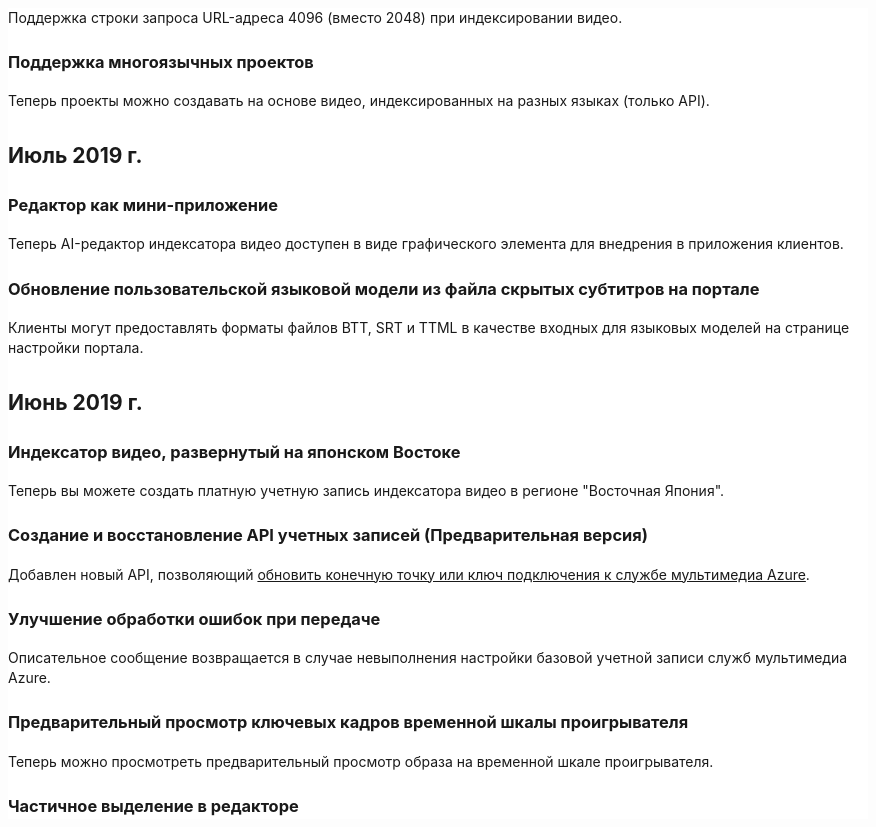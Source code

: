 Поддержка строки запроса URL-адреса 4096 (вместо 2048) при индексировании видео.
 
### <a name="support-for-multi-lingual-projects"></a>Поддержка многоязычных проектов

Теперь проекты можно создавать на основе видео, индексированных на разных языках (только API).

## <a name="july-2019"></a>Июль 2019 г.

### <a name="editor-as-a-widget"></a>Редактор как мини-приложение

Теперь AI-редактор индексатора видео доступен в виде графического элемента для внедрения в приложения клиентов.

### <a name="update-custom-language-model-from-closed-caption-file-from-the-portal"></a>Обновление пользовательской языковой модели из файла скрытых субтитров на портале

Клиенты могут предоставлять форматы файлов ВТТ, SRT и TTML в качестве входных для языковых моделей на странице настройки портала.

## <a name="june-2019"></a>Июнь 2019 г.

### <a name="video-indexer-deployed-to-japan-east"></a>Индексатор видео, развернутый на японском Востоке

Теперь вы можете создать платную учетную запись индексатора видео в регионе "Восточная Япония".

### <a name="create-and-repair-account-api-preview"></a>Создание и восстановление API учетных записей (Предварительная версия)

Добавлен новый API, позволяющий [обновить конечную точку или ключ подключения к службе мультимедиа Azure](https://api-portal.videoindexer.ai/docs/services/Operations/operations/Update-Paid-Account-Azure-Media-Services?&groupBy=tag).

### <a name="improve-error-handling-on-upload"></a>Улучшение обработки ошибок при передаче 

Описательное сообщение возвращается в случае невыполнения настройки базовой учетной записи служб мультимедиа Azure.

### <a name="player-timeline-keyframes-preview"></a>Предварительный просмотр ключевых кадров временной шкалы проигрывателя 

Теперь можно просмотреть предварительный просмотр образа на временной шкале проигрывателя.

### <a name="editor-semi-select"></a>Частичное выделение в редакторе
